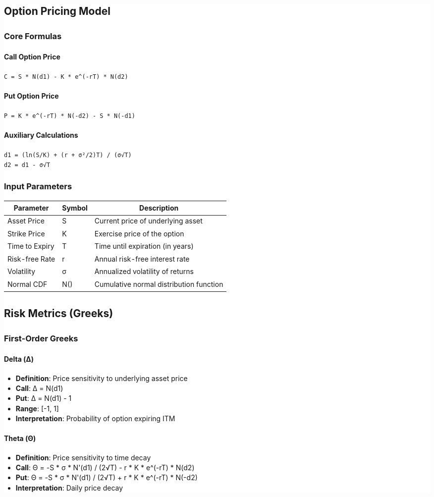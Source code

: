 ## Option Pricing Model

### Core Formulas

#### Call Option Price
```
C = S * N(d1) - K * e^(-rT) * N(d2)
```

#### Put Option Price
```
P = K * e^(-rT) * N(-d2) - S * N(-d1)
```

#### Auxiliary Calculations
```
d1 = (ln(S/K) + (r + σ²/2)T) / (σ√T)
d2 = d1 - σ√T
```

### Input Parameters
| Parameter | Symbol | Description |
|-----------|--------|-------------|
| Asset Price | S | Current price of underlying asset |
| Strike Price | K | Exercise price of the option |
| Time to Expiry | T | Time until expiration (in years) |
| Risk-free Rate | r | Annual risk-free interest rate |
| Volatility | σ | Annualized volatility of returns |
| Normal CDF | N() | Cumulative normal distribution function |

## Risk Metrics (Greeks)

### First-Order Greeks

#### Delta (Δ)
- **Definition**: Price sensitivity to underlying asset price
- **Call**: Δ = N(d1)
- **Put**: Δ = N(d1) - 1
- **Range**: [-1, 1]
- **Interpretation**: Probability of option expiring ITM

#### Theta (Θ)
- **Definition**: Price sensitivity to time decay
- **Call**: Θ = -S * σ * N'(d1) / (2√T) - r * K * e^(-rT) * N(d2)
- **Put**: Θ = -S * σ * N'(d1) / (2√T) + r * K * e^(-rT) * N(-d2)
- **Interpretation**: Daily price decay
